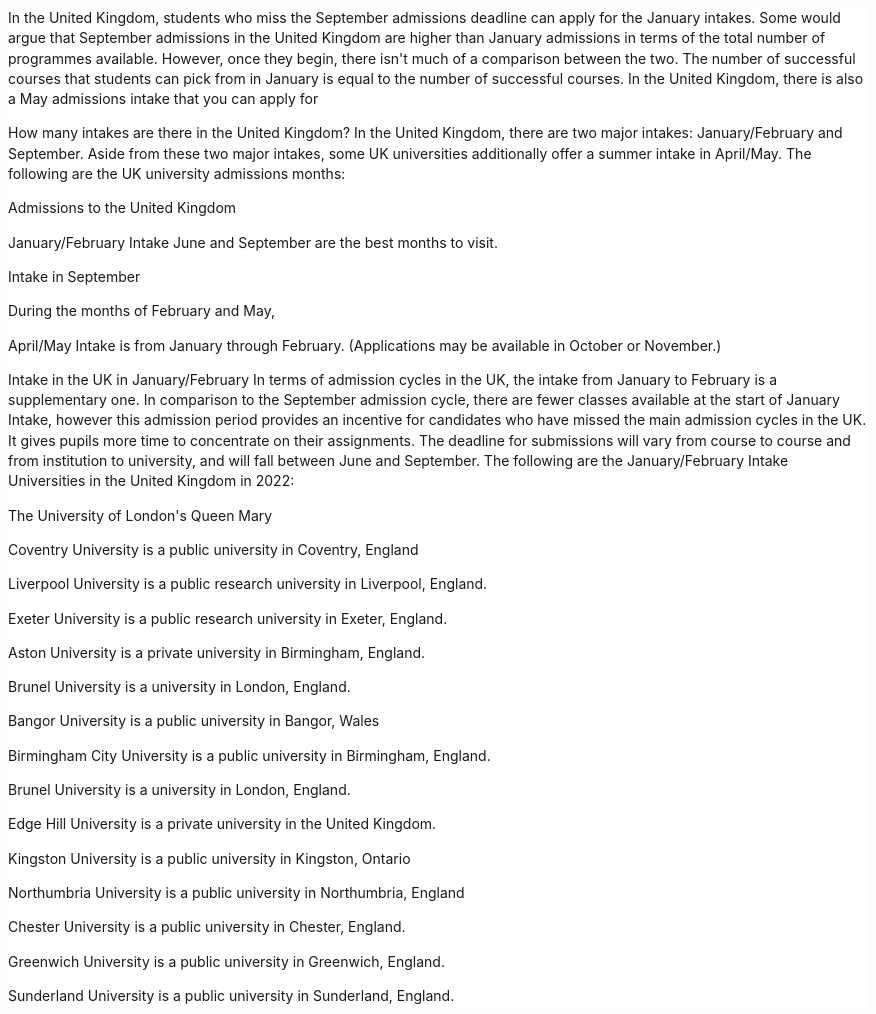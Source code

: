 In the United Kingdom, students who miss the September admissions deadline can apply for the January intakes. Some would argue that September admissions in the United Kingdom are higher than January admissions in terms of the total number of programmes available. However, once they begin, there isn't much of a comparison between the two. The number of successful courses that students can pick from in January is equal to the number of successful courses. In the United Kingdom, there is also a May admissions intake that you can apply for

How many intakes are there in the United Kingdom?
In the United Kingdom, there are two major intakes: January/February and September. Aside from these two major intakes, some UK universities additionally offer a summer intake in April/May. The following are the UK university admissions months:

Admissions to the United Kingdom

January/February Intake June and September are the best months to visit.

Intake in September

During the months of February and May,

April/May Intake is from January through February. (Applications may be available in October or November.)

Intake in the UK in January/February
In terms of admission cycles in the UK, the intake from January to February is a supplementary one. In comparison to the September admission cycle, there are fewer classes available at the start of January Intake, however this admission period provides an incentive for candidates who have missed the main admission cycles in the UK. It gives pupils more time to concentrate on their assignments. The deadline for submissions will vary from course to course and from institution to university, and will fall between June and September. The following are the January/February Intake Universities in the United Kingdom in 2022:

The University of London's Queen Mary

Coventry University is a public university in Coventry, England

Liverpool University is a public research university in Liverpool, England.

Exeter University is a public research university in Exeter, England.

Aston University is a private university in Birmingham, England.

Brunel University is a university in London, England.

Bangor University is a public university in Bangor, Wales

Birmingham City University is a public university in Birmingham, England.

Brunel University is a university in London, England.

Edge Hill University is a private university in the United Kingdom.

Kingston University is a public university in Kingston, Ontario

Northumbria University is a public university in Northumbria, England

Chester University is a public university in Chester, England.

Greenwich University is a public university in Greenwich, England.

Sunderland University is a public university in Sunderland, England.
